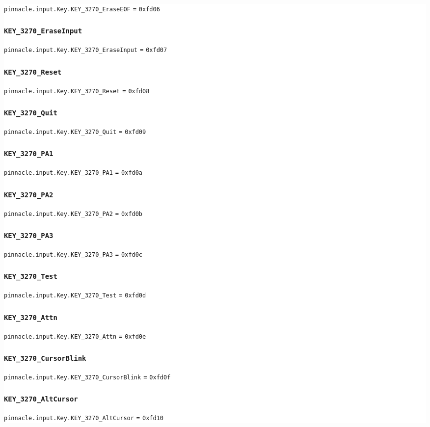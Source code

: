 `pinnacle.input.Key.KEY_3270_EraseEOF` = `0xfd06`



### `KEY_3270_EraseInput`

`pinnacle.input.Key.KEY_3270_EraseInput` = `0xfd07`



### `KEY_3270_Reset`

`pinnacle.input.Key.KEY_3270_Reset` = `0xfd08`



### `KEY_3270_Quit`

`pinnacle.input.Key.KEY_3270_Quit` = `0xfd09`



### `KEY_3270_PA1`

`pinnacle.input.Key.KEY_3270_PA1` = `0xfd0a`



### `KEY_3270_PA2`

`pinnacle.input.Key.KEY_3270_PA2` = `0xfd0b`



### `KEY_3270_PA3`

`pinnacle.input.Key.KEY_3270_PA3` = `0xfd0c`



### `KEY_3270_Test`

`pinnacle.input.Key.KEY_3270_Test` = `0xfd0d`



### `KEY_3270_Attn`

`pinnacle.input.Key.KEY_3270_Attn` = `0xfd0e`



### `KEY_3270_CursorBlink`

`pinnacle.input.Key.KEY_3270_CursorBlink` = `0xfd0f`



### `KEY_3270_AltCursor`

`pinnacle.input.Key.KEY_3270_AltCursor` = `0xfd10`

